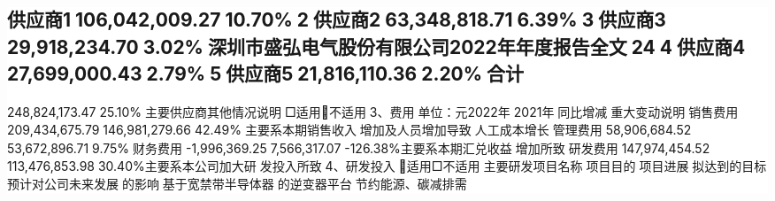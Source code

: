 供应商1
106,042,009.27
10.70%
2
供应商2
63,348,818.71
6.39%
3
供应商3
29,918,234.70
3.02%
深圳市盛弘电气股份有限公司2022年年度报告全文
24
4
供应商4
27,699,000.43
2.79%
5
供应商5
21,816,110.36
2.20%
合计
--
248,824,173.47
25.10%
主要供应商其他情况说明
□适用不适用
3、费用
单位：元2022年
2021年
同比增减
重大变动说明
销售费用
209,434,675.79
146,981,279.66
42.49%
主要系本期销售收入
增加及人员增加导致
人工成本增长
管理费用
58,906,684.52
53,672,896.71
9.75%
财务费用
-1,996,369.25
7,566,317.07
-126.38%主要系本期汇兑收益
增加所致
研发费用
147,974,454.52
113,476,853.98
30.40%主要系本公司加大研
发投入所致
4、研发投入
适用□不适用
主要研发项目名称
项目目的
项目进展
拟达到的目标
预计对公司未来发展
的影响
基于宽禁带半导体器
的逆变器平台
节约能源、碳减排需